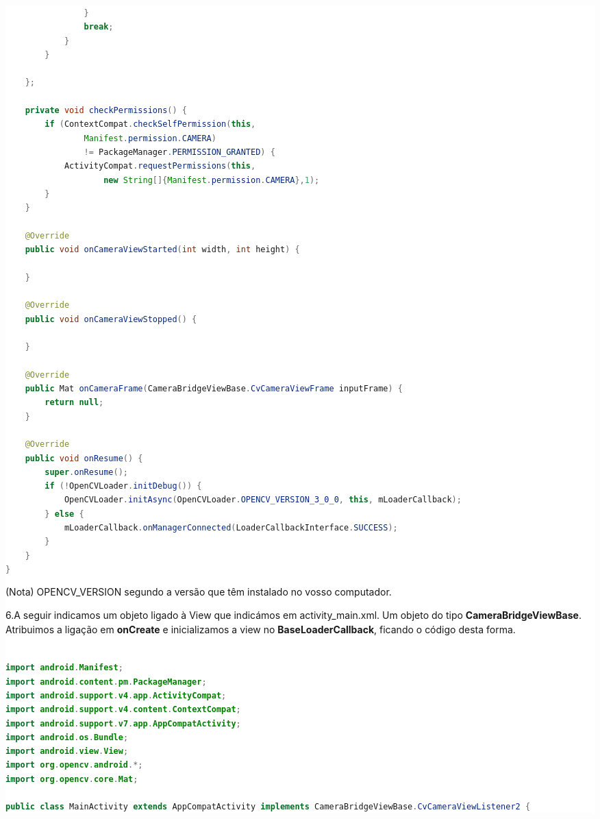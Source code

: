 ```Java
                }
                break;
            }
        }

    };

    private void checkPermissions() {
        if (ContextCompat.checkSelfPermission(this,
                Manifest.permission.CAMERA)
                != PackageManager.PERMISSION_GRANTED) {
            ActivityCompat.requestPermissions(this,
                    new String[]{Manifest.permission.CAMERA},1);
        }
    }

    @Override
    public void onCameraViewStarted(int width, int height) {

    }

    @Override
    public void onCameraViewStopped() {

    }

    @Override
    public Mat onCameraFrame(CameraBridgeViewBase.CvCameraViewFrame inputFrame) {
        return null;
    }

    @Override
    public void onResume() {
        super.onResume();
        if (!OpenCVLoader.initDebug()) {
            OpenCVLoader.initAsync(OpenCVLoader.OPENCV_VERSION_3_0_0, this, mLoaderCallback);
        } else {
            mLoaderCallback.onManagerConnected(LoaderCallbackInterface.SUCCESS);
        }
    }
}
```  
(Nota) OPENCV_VERSION segundo a versão que têm instalado no vosso computador.

6.A seguir indicamos um objeto ligado à View que indicámos em activity_main.xml. Um objeto do tipo **CameraBridgeViewBase**. 
Atribuimos a ligação em **onCreate** e inicializamos a view no **BaseLoaderCallback**, ficando o código desta forma.

```Java

import android.Manifest;
import android.content.pm.PackageManager;
import android.support.v4.app.ActivityCompat;
import android.support.v4.content.ContextCompat;
import android.support.v7.app.AppCompatActivity;
import android.os.Bundle;
import android.view.View;
import org.opencv.android.*;
import org.opencv.core.Mat;

public class MainActivity extends AppCompatActivity implements CameraBridgeViewBase.CvCameraViewListener2 {

```